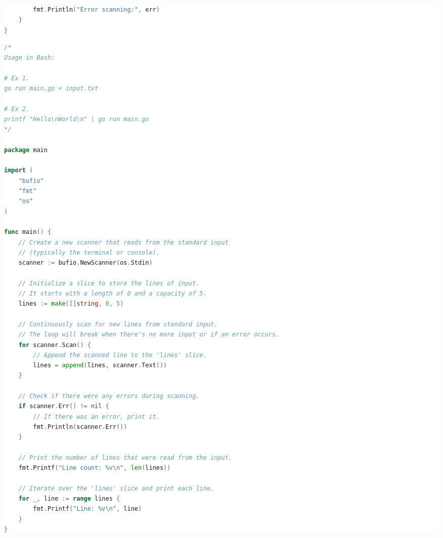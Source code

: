 ```go
		fmt.Println("Error scanning:", err)
	}
}
```

```go
/*
Usage in Bash:

# Ex 1.
go run main.go < input.txt

# Ex 2.
printf "Hello\nWorld\n" | go run main.go
*/

package main

import (
	"bufio"
	"fmt"
	"os"
)

func main() {
	// Create a new scanner that reads from the standard input
	// (typically the terminal or console).
	scanner := bufio.NewScanner(os.Stdin)

	// Initialize a slice to store the lines of input.
	// It starts with a length of 0 and a capacity of 5.
	lines := make([]string, 0, 5)

	// Continuously scan for new lines from standard input.
	// The loop will break when there's no more input or if an error occurs.
	for scanner.Scan() {
		// Append the scanned line to the 'lines' slice.
		lines = append(lines, scanner.Text())
	}

	// Check if there were any errors during scanning.
	if scanner.Err() != nil {
		// If there was an error, print it.
		fmt.Println(scanner.Err())
	}

	// Print the number of lines that were read from the input.
	fmt.Printf("Line count: %v\n", len(lines))

	// Iterate over the 'lines' slice and print each line.
	for _, line := range lines {
		fmt.Printf("Line: %v\n", line)
	}
}
```

